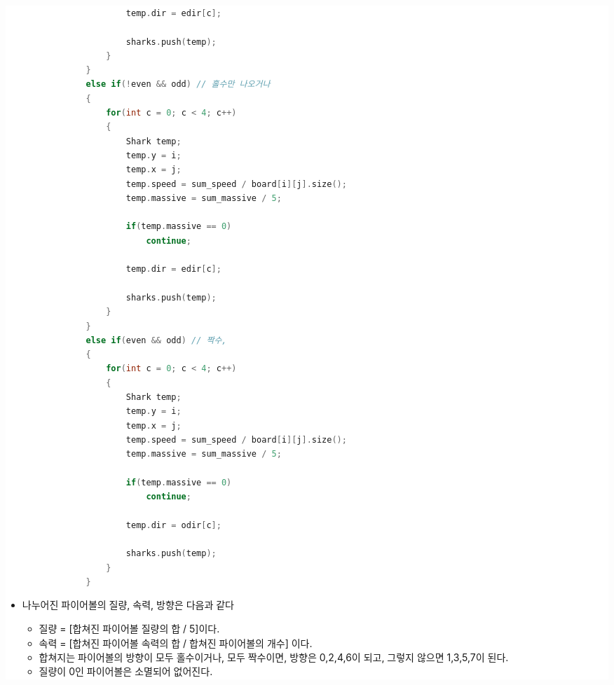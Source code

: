 ```c++
						temp.dir = edir[c];
						
						sharks.push(temp);
					}
				}
				else if(!even && odd) // 홀수만 나오거나
				{
					for(int c = 0; c < 4; c++)
					{
						Shark temp;
						temp.y = i;
						temp.x = j;
						temp.speed = sum_speed / board[i][j].size();
						temp.massive = sum_massive / 5;
						
						if(temp.massive == 0)
							continue;
						
						temp.dir = edir[c];
						
						sharks.push(temp);
					}
				}
				else if(even && odd) // 짝수, 
				{
					for(int c = 0; c < 4; c++)
					{
						Shark temp;
						temp.y = i;
						temp.x = j;
						temp.speed = sum_speed / board[i][j].size();
						temp.massive = sum_massive / 5;
						
						if(temp.massive == 0)
							continue;
						
						temp.dir = odir[c];
						
						sharks.push(temp);
					}
				}
```




  * 나누어진 파이어볼의 질량, 속력, 방향은 다음과 같다

    * 질량 = [합쳐진 파이어볼 질량의 합 / 5]이다.
    * 속력 = [합쳐진 파이어볼 속력의 합 / 합쳐진 파이어볼의 개수] 이다.
    * 합쳐지는 파이어볼의 방향이 모두 홀수이거나, 모두 짝수이면, 방향은 0,2,4,6이 되고, 그렇지 않으면 1,3,5,7이 된다.
    * 질량이 0인 파이어볼은 소멸되어 없어진다.
